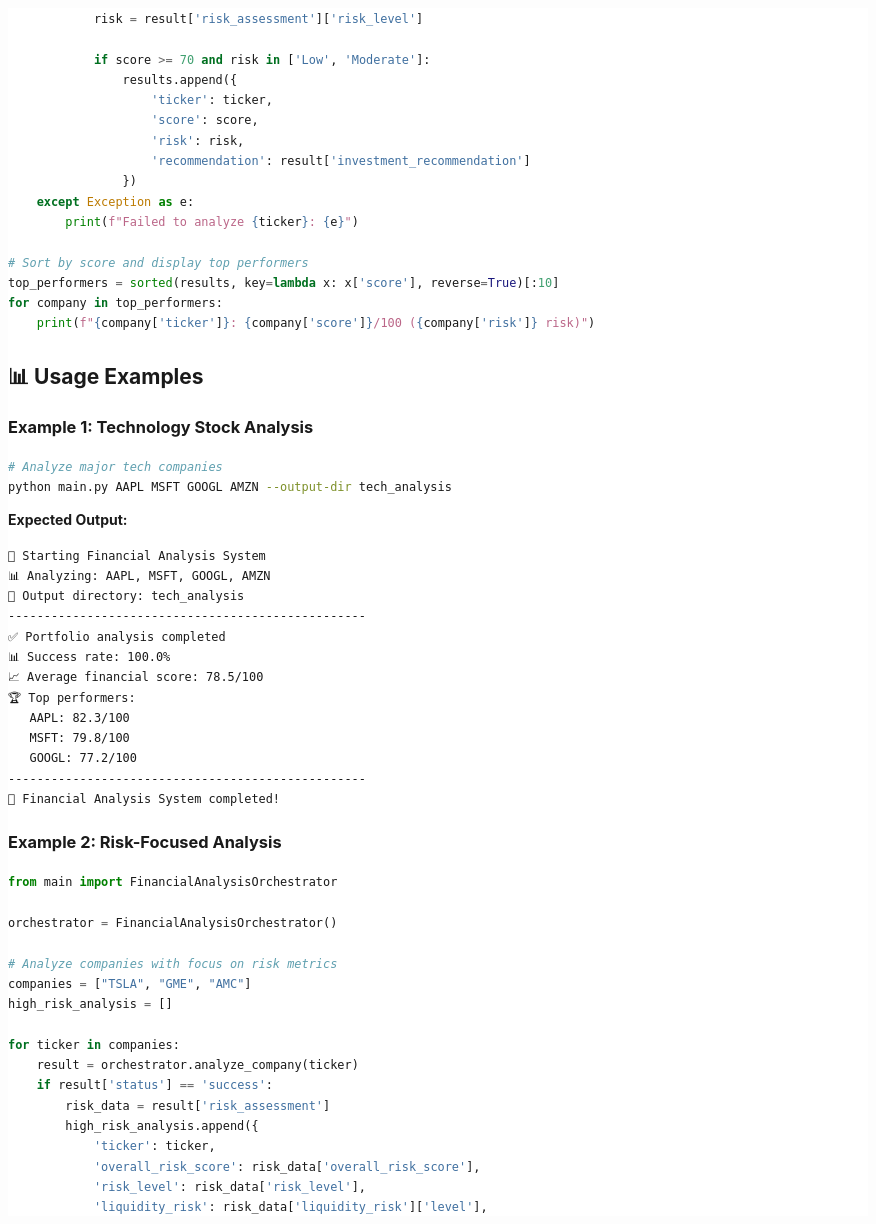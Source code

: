 ```python
            risk = result['risk_assessment']['risk_level']
            
            if score >= 70 and risk in ['Low', 'Moderate']:
                results.append({
                    'ticker': ticker,
                    'score': score,
                    'risk': risk,
                    'recommendation': result['investment_recommendation']
                })
    except Exception as e:
        print(f"Failed to analyze {ticker}: {e}")

# Sort by score and display top performers
top_performers = sorted(results, key=lambda x: x['score'], reverse=True)[:10]
for company in top_performers:
    print(f"{company['ticker']}: {company['score']}/100 ({company['risk']} risk)")
```

## 📊 Usage Examples

### Example 1: Technology Stock Analysis

```bash
# Analyze major tech companies
python main.py AAPL MSFT GOOGL AMZN --output-dir tech_analysis
```

**Expected Output:**
```
🚀 Starting Financial Analysis System
📊 Analyzing: AAPL, MSFT, GOOGL, AMZN
📁 Output directory: tech_analysis
--------------------------------------------------
✅ Portfolio analysis completed
📊 Success rate: 100.0%
📈 Average financial score: 78.5/100
🏆 Top performers:
   AAPL: 82.3/100
   MSFT: 79.8/100
   GOOGL: 77.2/100
--------------------------------------------------
🎉 Financial Analysis System completed!
```

### Example 2: Risk-Focused Analysis

```python
from main import FinancialAnalysisOrchestrator

orchestrator = FinancialAnalysisOrchestrator()

# Analyze companies with focus on risk metrics
companies = ["TSLA", "GME", "AMC"]
high_risk_analysis = []

for ticker in companies:
    result = orchestrator.analyze_company(ticker)
    if result['status'] == 'success':
        risk_data = result['risk_assessment']
        high_risk_analysis.append({
            'ticker': ticker,
            'overall_risk_score': risk_data['overall_risk_score'],
            'risk_level': risk_data['risk_level'],
            'liquidity_risk': risk_data['liquidity_risk']['level'],
```